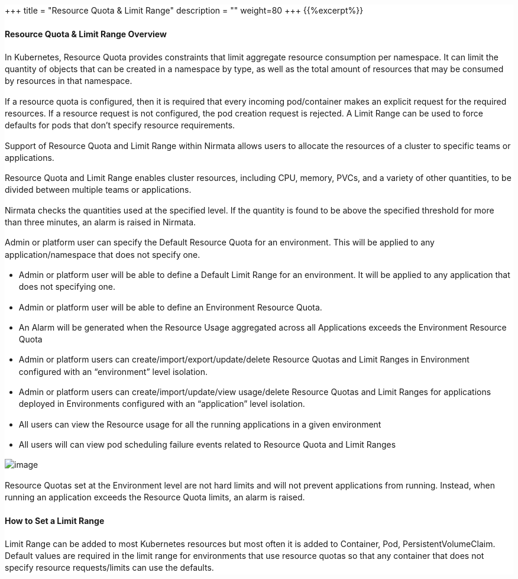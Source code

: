 +++
title = "Resource Quota & Limit Range"
description = ""
weight=80
+++
{{%excerpt%}}

#### Resource Quota & Limit Range Overview

In Kubernetes, Resource Quota provides constraints that limit aggregate resource consumption per namespace. It can limit the quantity of objects that can be created in a namespace by type, as well as the total amount of resources that may be consumed by resources in that namespace. 

If a resource quota is configured, then it is required that every incoming pod/container makes an explicit request for the required resources. If a resource request is not configured, the pod creation request is rejected. A Limit Range can be used to force defaults for pods that don’t specify resource requirements.

Support of Resource Quota and Limit Range within Nirmata allows users to allocate the resources of a cluster to specific teams or applications.

Resource Quota and Limit Range enables cluster resources, including CPU, memory, PVCs, and a variety of other quantities, to be divided between multiple teams or applications.

Nirmata checks the quantities used at the specified level. If the quantity is found to be above the specified threshold for more than three minutes, an alarm is raised in Nirmata.

Admin or platform user can specify the Default Resource Quota for an environment. This will be applied to any application/namespace that does not specify one.

* Admin or platform user will be able to define a Default Limit Range for an environment. It will be applied to any application that does not specifying one.

* Admin or platform user will be able to define an Environment Resource Quota.

* An Alarm will be generated when the Resource Usage aggregated across all Applications exceeds the Environment Resource Quota

* Admin or platform users can create/import/export/update/delete Resource Quotas and Limit Ranges in Environment configured with an “environment” 
level isolation.

* Admin or platform users can create/import/update/view usage/delete Resource Quotas and Limit Ranges for applications deployed in Environments configured with an “application” level isolation.

* All users can view the Resource usage for all the running applications in a given environment

* All users will can view pod scheduling failure events related to Resource Quota and Limit Ranges

![image](/images/rqlr-1.png)

Resource Quotas set at the Environment level are not hard limits and will not prevent applications from running. Instead, when running an application exceeds the Resource Quota limits, an alarm is raised.

#### How to Set a Limit Range

Limit Range can be added to most Kubernetes resources but most often it is added to Container, Pod, PersistentVolumeClaim. Default values are required in the limit range for environments that use resource quotas so that any container that does not specify resource requests/limits can use the defaults.
